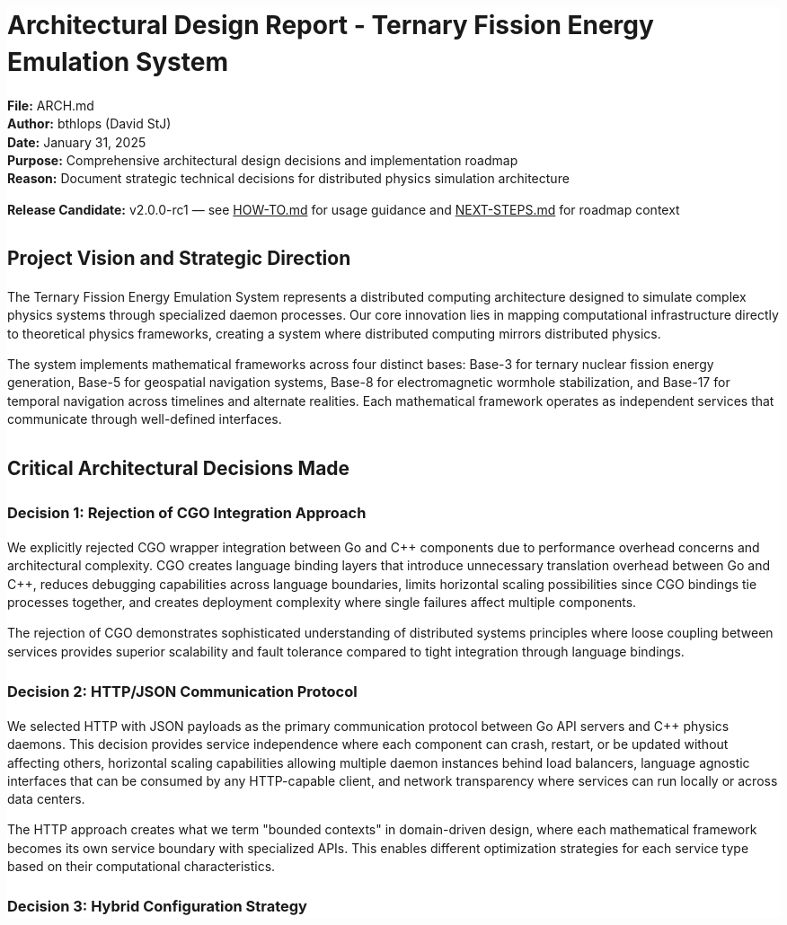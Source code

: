 # Architectural Design Report - Ternary Fission Energy Emulation System

**File:** ARCH.md  
**Author:** bthlops (David StJ)  
**Date:** January 31, 2025  
**Purpose:** Comprehensive architectural design decisions and implementation roadmap  
**Reason:** Document strategic technical decisions for distributed physics simulation architecture

**Release Candidate:** v2.0.0-rc1 — see [HOW-TO.md](HOW-TO.md) for usage guidance and [NEXT-STEPS.md](NEXT-STEPS.md) for roadmap context

## Project Vision and Strategic Direction

The Ternary Fission Energy Emulation System represents a distributed computing architecture designed to simulate complex physics systems through specialized daemon processes. Our core innovation lies in mapping computational infrastructure directly to theoretical physics frameworks, creating a system where distributed computing mirrors distributed physics.

The system implements mathematical frameworks across four distinct bases: Base-3 for ternary nuclear fission energy generation, Base-5 for geospatial navigation systems, Base-8 for electromagnetic wormhole stabilization, and Base-17 for temporal navigation across timelines and alternate realities. Each mathematical framework operates as independent services that communicate through well-defined interfaces.

## Critical Architectural Decisions Made

### Decision 1: Rejection of CGO Integration Approach

We explicitly rejected CGO wrapper integration between Go and C++ components due to performance overhead concerns and architectural complexity. CGO creates language binding layers that introduce unnecessary translation overhead between Go and C++, reduces debugging capabilities across language boundaries, limits horizontal scaling possibilities since CGO bindings tie processes together, and creates deployment complexity where single failures affect multiple components.

The rejection of CGO demonstrates sophisticated understanding of distributed systems principles where loose coupling between services provides superior scalability and fault tolerance compared to tight integration through language bindings.

### Decision 2: HTTP/JSON Communication Protocol

We selected HTTP with JSON payloads as the primary communication protocol between Go API servers and C++ physics daemons. This decision provides service independence where each component can crash, restart, or be updated without affecting others, horizontal scaling capabilities allowing multiple daemon instances behind load balancers, language agnostic interfaces that can be consumed by any HTTP-capable client, and network transparency where services can run locally or across data centers.

The HTTP approach creates what we term "bounded contexts" in domain-driven design, where each mathematical framework becomes its own service boundary with specialized APIs. This enables different optimization strategies for each service type based on their computational characteristics.

### Decision 3: Hybrid Configuration Strategy
